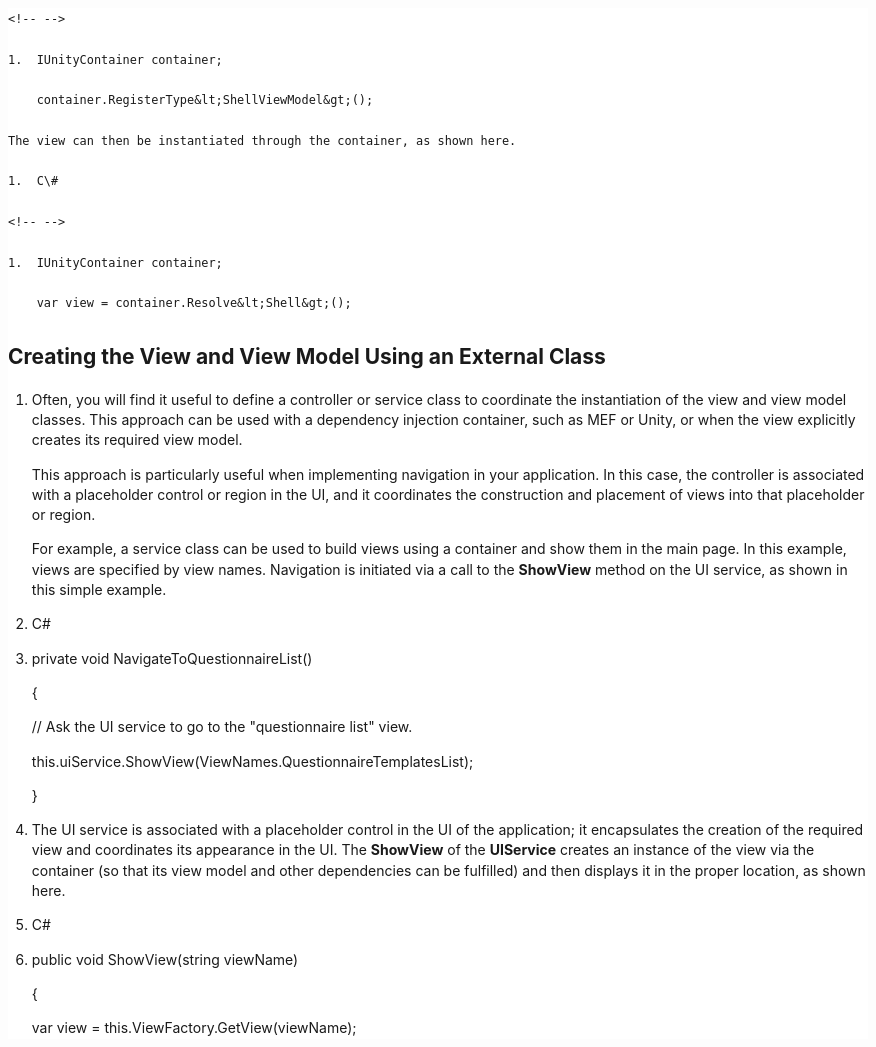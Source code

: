    <!-- -->

    1.  IUnityContainer container;

        container.RegisterType&lt;ShellViewModel&gt;();

    The view can then be instantiated through the container, as shown here.

    1.  C\#

    <!-- -->

    1.  IUnityContainer container;

        var view = container.Resolve&lt;Shell&gt;();

Creating the View and View Model Using an External Class
--------------------------------------------------------

1.  Often, you will find it useful to define a controller or service class to coordinate the instantiation of the view and view model classes. This approach can be used with a dependency injection container, such as MEF or Unity, or when the view explicitly creates its required view model.

    This approach is particularly useful when implementing navigation in your application. In this case, the controller is associated with a placeholder control or region in the UI, and it coordinates the construction and placement of views into that placeholder or region.

    For example, a service class can be used to build views using a container and show them in the main page. In this example, views are specified by view names. Navigation is initiated via a call to the **ShowView** method on the UI service, as shown in this simple example.



1.  C\#



1.  private void NavigateToQuestionnaireList()

    {

    // Ask the UI service to go to the "questionnaire list" view.

    this.uiService.ShowView(ViewNames.QuestionnaireTemplatesList);

    }



1.  The UI service is associated with a placeholder control in the UI of the application; it encapsulates the creation of the required view and coordinates its appearance in the UI. The **ShowView** of the **UIService** creates an instance of the view via the container (so that its view model and other dependencies can be fulfilled) and then displays it in the proper location, as shown here.



1.  C\#



1.  public void ShowView(string viewName)

    {

    var view = this.ViewFactory.GetView(viewName);
